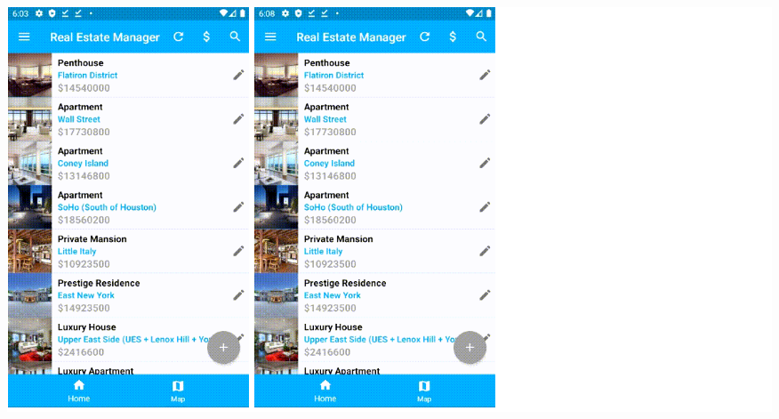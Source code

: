 <img src = "https://github.com/GregBiglione/RealEstateManager/blob/master/app/src/main/res/drawable/credit_simulator.gif" title = "Credit simulator" alt = "Credit simulator" width="273" height="450"> <img src = "https://github.com/GregBiglione/RealEstateManager/blob/master/app/src/main/res/drawable/settings_and_detail.gif" title = "Settings" alt = "Settings" width="273" height="450">
